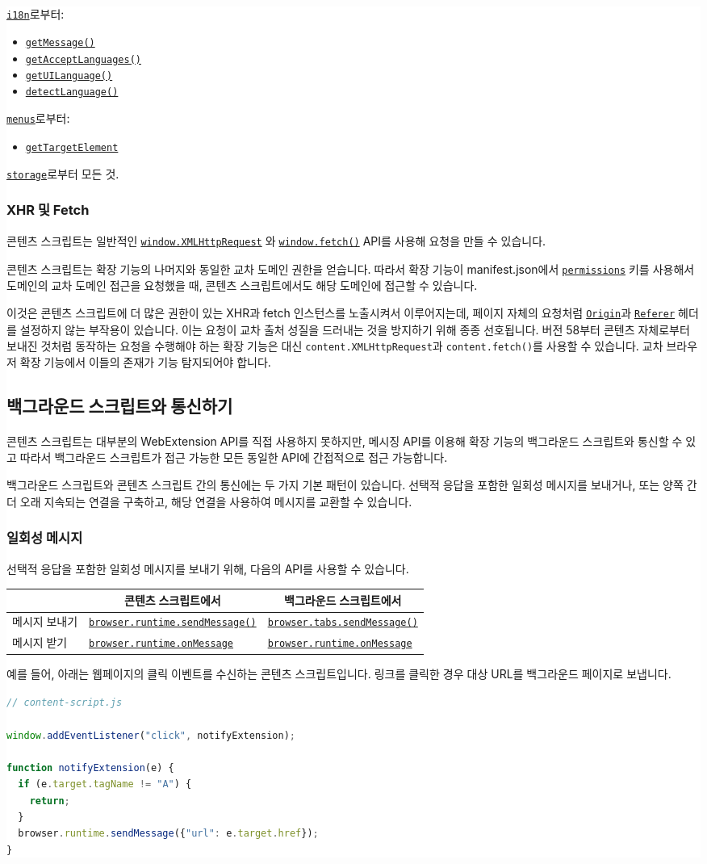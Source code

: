 [`i18n`](/en-US/docs/Mozilla/Add-ons/WebExtensions/API/i18n)로부터:

- [`getMessage()`](/en-US/docs/Mozilla/Add-ons/WebExtensions/API/i18n/getMessage)
- [`getAcceptLanguages()`](/en-US/docs/Mozilla/Add-ons/WebExtensions/API/i18n/getAcceptLanguages)
- [`getUILanguage()`](/en-US/docs/Mozilla/Add-ons/WebExtensions/API/i18n/getUILanguage)
- [`detectLanguage()`](/en-US/docs/Mozilla/Add-ons/WebExtensions/API/i18n/detectLanguage)

[`menus`](/en-US/docs/Mozilla/Add-ons/WebExtensions/API/menus)로부터:

- [`getTargetElement`](/en-US/docs/Mozilla/Add-ons/WebExtensions/API/menus/getTargetElement)

[`storage`](/en-US/docs/Mozilla/Add-ons/WebExtensions/API/storage)로부터 모든 것.

### XHR 및 Fetch

콘텐츠 스크립트는 일반적인 [`window.XMLHttpRequest`](/en-US/docs/Web/API/XMLHttpRequest) 와 [`window.fetch()`](/en-US/docs/Web/API/Fetch_API) API를 사용해 요청을 만들 수 있습니다.

콘텐츠 스크립트는 확장 기능의 나머지와 동일한 교차 도메인 권한을 얻습니다. 따라서 확장 기능이 manifest.json에서 [`permissions`](/en-US/Add-ons/WebExtensions/manifest.json/permissions) 키를 사용해서 도메인의 교차 도메인 접근을 요청했을 때, 콘텐츠 스크립트에서도 해당 도메인에 접근할 수 있습니다.

이것은 콘텐츠 스크립트에 더 많은 권한이 있는 XHR과 fetch 인스턴스를 노출시켜서 이루어지는데, 페이지 자체의 요청처럼 [`Origin`](/en-US/docs/Web/HTTP/Headers/Origin)과 [`Referer`](/en-US/docs/Web/HTTP/Headers/Referer) 헤더를 설정하지 않는 부작용이 있습니다. 이는 요청이 교차 출처 성질을 드러내는 것을 방지하기 위해 종종 선호됩니다. 버전 58부터 콘텐츠 자체로부터 보내진 것처럼 동작하는 요청을 수행해야 하는 확장 기능은 대신 `content.XMLHttpRequest`과 `content.fetch()`를 사용할 수 있습니다. 교차 브라우저 확장 기능에서 이들의 존재가 기능 탐지되어야 합니다.

## 백그라운드 스크립트와 통신하기

콘텐츠 스크립트는 대부분의 WebExtension API를 직접 사용하지 못하지만, 메시징 API를 이용해 확장 기능의 백그라운드 스크립트와 통신할 수 있고 따라서 백그라운드 스크립트가 접근 가능한 모든 동일한 API에 간접적으로 접근 가능합니다.

백그라운드 스크립트와 콘텐츠 스크립트 간의 통신에는 두 가지 기본 패턴이 있습니다. 선택적 응답을 포함한 일회성 메시지를 보내거나, 또는 양쪽 간 더 오래 지속되는 연결을 구축하고, 해당 연결을 사용하여 메시지를 교환할 수 있습니다.

### 일회성 메시지

선택적 응답을 포함한 일회성 메시지를 보내기 위해, 다음의 API를 사용할 수 있습니다.

|                   | 콘텐츠 스크립트에서                                                                       | 백그라운드 스크립트에서                                                              |
| ----------------- | --------------------------------------------------------------------------------------- | --------------------------------------------------------------------------------- |
| 메시지 보내기    | [`browser.runtime.sendMessage()`](/en-US/Add-ons/WebExtensions/API/runtime/sendMessage) | [`browser.tabs.sendMessage()`](/en-US/Add-ons/WebExtensions/API/Tabs/sendMessage) |
| 메시지 받기 | [`browser.runtime.onMessage`](/en-US/Add-ons/WebExtensions/API/runtime/onMessage)       | [`browser.runtime.onMessage`](/en-US/Add-ons/WebExtensions/API/runtime/onMessage) |

예를 들어, 아래는 웹페이지의 클릭 이벤트를 수신하는 콘텐츠 스크립트입니다. 링크를 클릭한 경우 대상 URL를 백그라운드 페이지로 보냅니다.

```js
// content-script.js

window.addEventListener("click", notifyExtension);

function notifyExtension(e) {
  if (e.target.tagName != "A") {
    return;
  }
  browser.runtime.sendMessage({"url": e.target.href});
}
```
